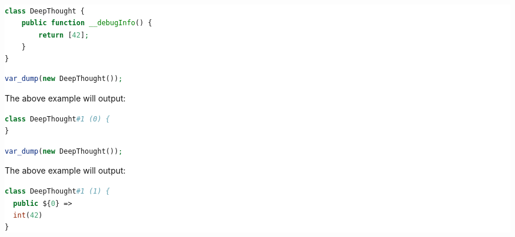 
```php
class DeepThought {
    public function __debugInfo() {
        return [42];
    }
}

```

```php
var_dump(new DeepThought());

```

The above example will output:

```php
class DeepThought#1 (0) {
}

```

```php
var_dump(new DeepThought());

```

The above example will output:

```php
class DeepThought#1 (1) {
  public ${0} =>
  int(42)
}

```

